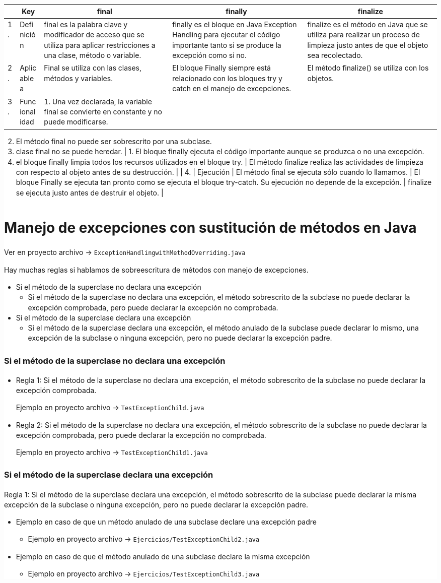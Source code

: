|  | Key | final | finally | finalize |
| --- | --- | --- | --- | --- |
| 1. | Definición | final es la palabra clave y modificador de acceso que se utiliza para aplicar restricciones a una clase, método o variable. | finally es el bloque en Java Exception Handling para ejecutar el código importante tanto si se produce la excepción como si no. | finalize es el método en Java que se utiliza para realizar un proceso de limpieza justo antes de que el objeto sea recolectado. |
| 2. | Aplicable a | Final se utiliza con las clases, métodos y variables. | El bloque Finally siempre está relacionado con los bloques try y catch en el manejo de excepciones. | El método finalize() se utiliza con los objetos. |
| 3. | Funcionalidad | 1. Una vez declarada, la variable final se convierte en constante y no puede modificarse.
2. El método final no puede ser sobrescrito por una subclase.
3. clase final no se puede heredar. | 1. El bloque finally ejecuta el código importante aunque se produzca o no una excepción.
2. el bloque finally limpia todos los recursos utilizados en el bloque try. | El método finalize realiza las actividades de limpieza con respecto al objeto antes de su destrucción. |
| 4. | Ejecución | El método final se ejecuta sólo cuando lo llamamos. | El bloque Finally se ejecuta tan pronto como se ejecuta el bloque try-catch.
Su ejecución no depende de la excepción. | finalize se ejecuta justo antes de destruir el objeto. |

# Manejo de excepciones con sustitución de métodos en Java

Ver en proyecto archivo → `ExceptionHandlingwithMethodOverriding.java` 

Hay muchas reglas si hablamos de sobreescritura de métodos con manejo de excepciones.

- Si el método de la superclase no declara una excepción
    - Si el método de la superclase no declara una excepción, el método sobrescrito de la subclase no puede declarar la excepción comprobada, pero puede declarar la excepción no comprobada.
- Si el método de la superclase declara una excepción
    - Si el método de la superclase declara una excepción, el método anulado de la subclase puede declarar lo mismo, una excepción de la subclase o ninguna excepción, pero no puede declarar la excepción padre.

### Si el método de la superclase no declara una excepción

- Regla 1: Si el método de la superclase no declara una excepción, el método sobrescrito de la subclase no puede declarar la excepción comprobada.
    
    Ejemplo en proyecto archivo → `TestExceptionChild.java` 
    
- Regla 2: Si el método de la superclase no declara una excepción, el método sobrescrito de la subclase no puede declarar la excepción comprobada, pero puede declarar la excepción no comprobada.
    
    Ejemplo en proyecto archivo → `TestExceptionChild1.java` 
    

### Si el método de la superclase declara una excepción

Regla 1: Si el método de la superclase declara una excepción, el método sobrescrito de la subclase puede declarar la misma excepción de la subclase o ninguna excepción, pero no puede declarar la excepción padre.

- Ejemplo en caso de que un método anulado de una subclase declare una excepción padre
    
    - Ejemplo en proyecto archivo → `Ejercicios/TestExceptionChild2.java` 
    
- Ejemplo en caso de que el método anulado de una subclase declare la misma excepción
    
    - Ejemplo en proyecto archivo → `Ejercicios/TestExceptionChild3.java` 
    